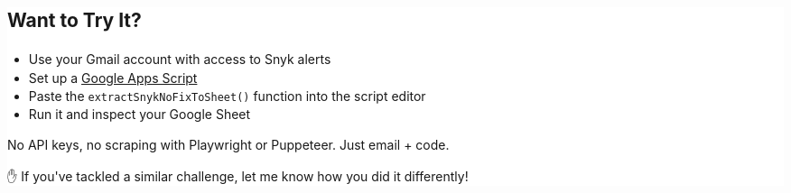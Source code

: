 ## Want to Try It?

* Use your Gmail account with access to Snyk alerts
* Set up a [Google Apps Script](https://script.google.com)
* Paste the `extractSnykNoFixToSheet()` function into the script editor
* Run it and inspect your Google Sheet

No API keys, no scraping with Playwright or Puppeteer. Just email + code.

✋ If you've tackled a similar challenge, let me know how you did it differently!

